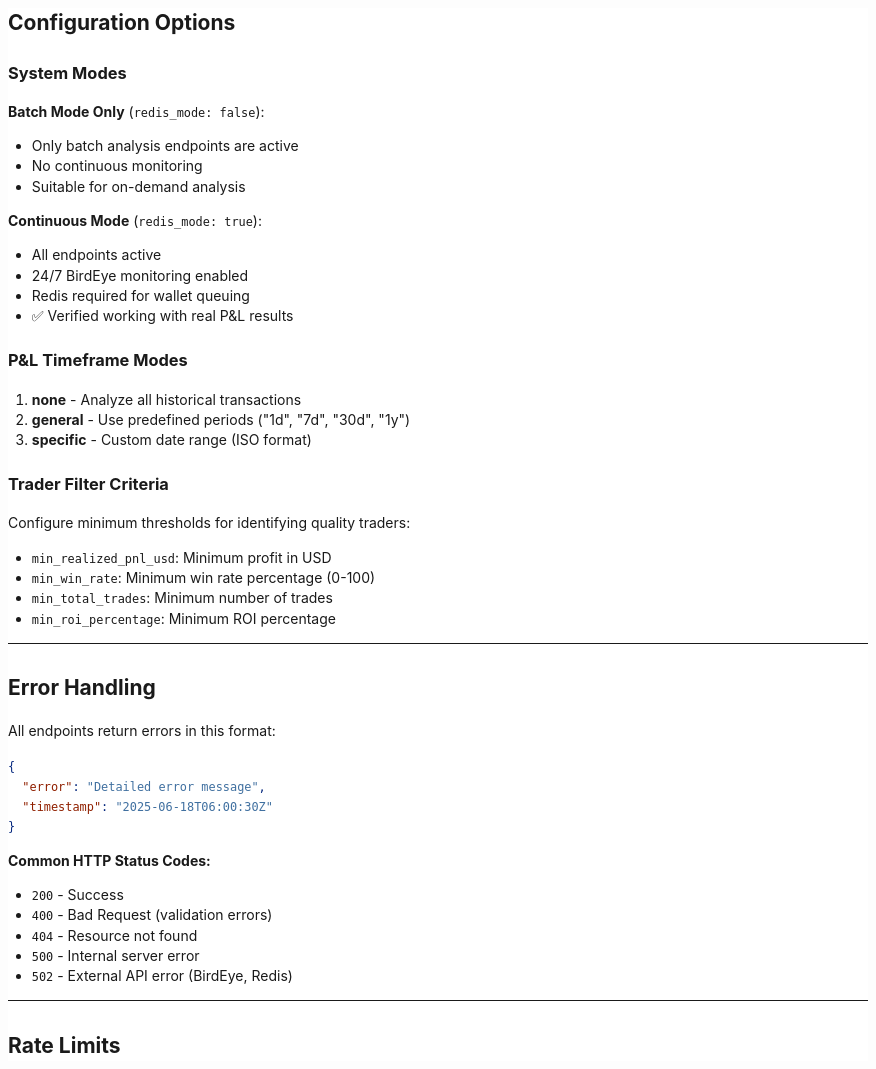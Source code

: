 
## Configuration Options

### System Modes

**Batch Mode Only** (`redis_mode: false`):
- Only batch analysis endpoints are active
- No continuous monitoring
- Suitable for on-demand analysis

**Continuous Mode** (`redis_mode: true`):
- All endpoints active
- 24/7 BirdEye monitoring enabled
- Redis required for wallet queuing
- ✅ Verified working with real P&L results

### P&L Timeframe Modes

1. **none** - Analyze all historical transactions
2. **general** - Use predefined periods ("1d", "7d", "30d", "1y")  
3. **specific** - Custom date range (ISO format)

### Trader Filter Criteria

Configure minimum thresholds for identifying quality traders:
- `min_realized_pnl_usd`: Minimum profit in USD
- `min_win_rate`: Minimum win rate percentage (0-100)
- `min_total_trades`: Minimum number of trades
- `min_roi_percentage`: Minimum ROI percentage

---

## Error Handling

All endpoints return errors in this format:
```json
{
  "error": "Detailed error message",
  "timestamp": "2025-06-18T06:00:30Z"
}
```

**Common HTTP Status Codes:**
- `200` - Success
- `400` - Bad Request (validation errors)
- `404` - Resource not found
- `500` - Internal server error
- `502` - External API error (BirdEye, Redis)

---

## Rate Limits
